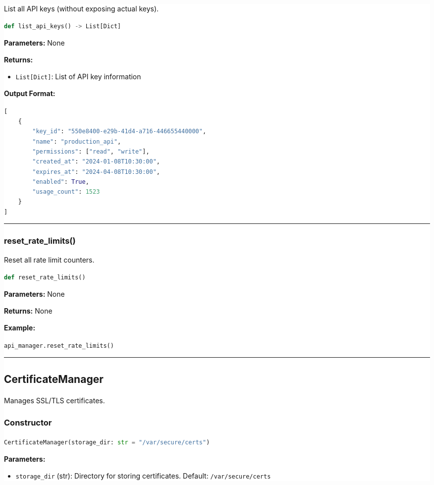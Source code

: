 List all API keys (without exposing actual keys).

```python
def list_api_keys() -> List[Dict]
```

**Parameters:** None

**Returns:**
- `List[Dict]`: List of API key information

**Output Format:**
```python
[
    {
        "key_id": "550e8400-e29b-41d4-a716-446655440000",
        "name": "production_api",
        "permissions": ["read", "write"],
        "created_at": "2024-01-08T10:30:00",
        "expires_at": "2024-04-08T10:30:00",
        "enabled": True,
        "usage_count": 1523
    }
]
```

---

### reset_rate_limits()

Reset all rate limit counters.

```python
def reset_rate_limits()
```

**Parameters:** None

**Returns:** None

**Example:**
```python
api_manager.reset_rate_limits()
```

---

## CertificateManager

Manages SSL/TLS certificates.

### Constructor

```python
CertificateManager(storage_dir: str = "/var/secure/certs")
```

**Parameters:**
- `storage_dir` (str): Directory for storing certificates. Default: `/var/secure/certs`
